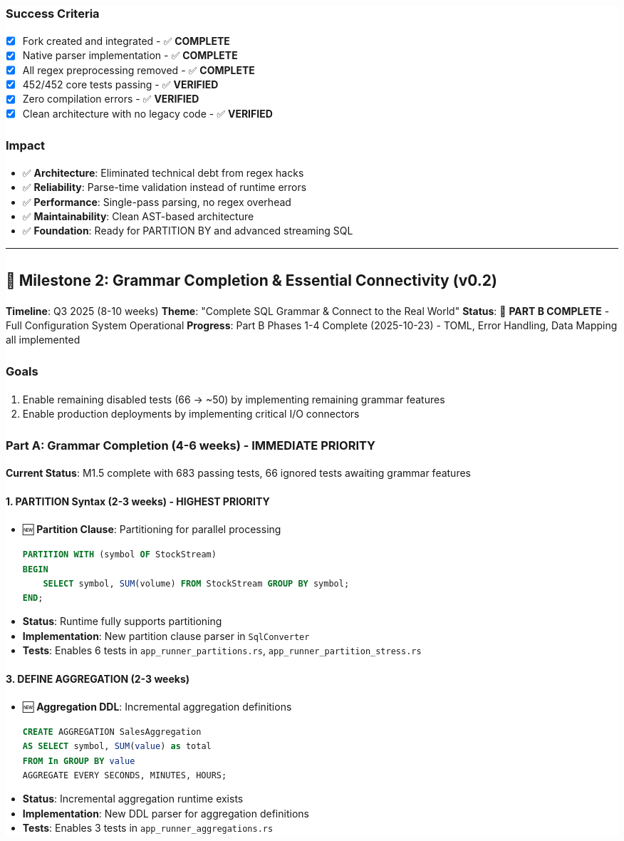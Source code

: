 ### Success Criteria
- [x] Fork created and integrated - ✅ **COMPLETE**
- [x] Native parser implementation - ✅ **COMPLETE**
- [x] All regex preprocessing removed - ✅ **COMPLETE**
- [x] 452/452 core tests passing - ✅ **VERIFIED**
- [x] Zero compilation errors - ✅ **VERIFIED**
- [x] Clean architecture with no legacy code - ✅ **VERIFIED**

### Impact
- ✅ **Architecture**: Eliminated technical debt from regex hacks
- ✅ **Reliability**: Parse-time validation instead of runtime errors
- ✅ **Performance**: Single-pass parsing, no regex overhead
- ✅ **Maintainability**: Clean AST-based architecture
- ✅ **Foundation**: Ready for PARTITION BY and advanced streaming SQL

---

## 🔌 Milestone 2: Grammar Completion & Essential Connectivity (v0.2)

**Timeline**: Q3 2025 (8-10 weeks)
**Theme**: "Complete SQL Grammar & Connect to the Real World"
**Status**: 🔄 **PART B COMPLETE** - Full Configuration System Operational
**Progress**: Part B Phases 1-4 Complete (2025-10-23) - TOML, Error Handling, Data Mapping all implemented

### Goals
1. Enable remaining disabled tests (66 → ~50) by implementing remaining grammar features
2. Enable production deployments by implementing critical I/O connectors

### Part A: Grammar Completion (4-6 weeks) - **IMMEDIATE PRIORITY**

**Current Status**: M1.5 complete with 683 passing tests, 66 ignored tests awaiting grammar features

#### 1. PARTITION Syntax (2-3 weeks) - **HIGHEST PRIORITY**
- 🆕 **Partition Clause**: Partitioning for parallel processing
  ```sql
  PARTITION WITH (symbol OF StockStream)
  BEGIN
      SELECT symbol, SUM(volume) FROM StockStream GROUP BY symbol;
  END;
  ```
- **Status**: Runtime fully supports partitioning
- **Implementation**: New partition clause parser in `SqlConverter`
- **Tests**: Enables 6 tests in `app_runner_partitions.rs`, `app_runner_partition_stress.rs`

#### 3. DEFINE AGGREGATION (2-3 weeks)
- 🆕 **Aggregation DDL**: Incremental aggregation definitions
  ```sql
  CREATE AGGREGATION SalesAggregation
  AS SELECT symbol, SUM(value) as total
  FROM In GROUP BY value
  AGGREGATE EVERY SECONDS, MINUTES, HOURS;
  ```
- **Status**: Incremental aggregation runtime exists
- **Implementation**: New DDL parser for aggregation definitions
- **Tests**: Enables 3 tests in `app_runner_aggregations.rs`

